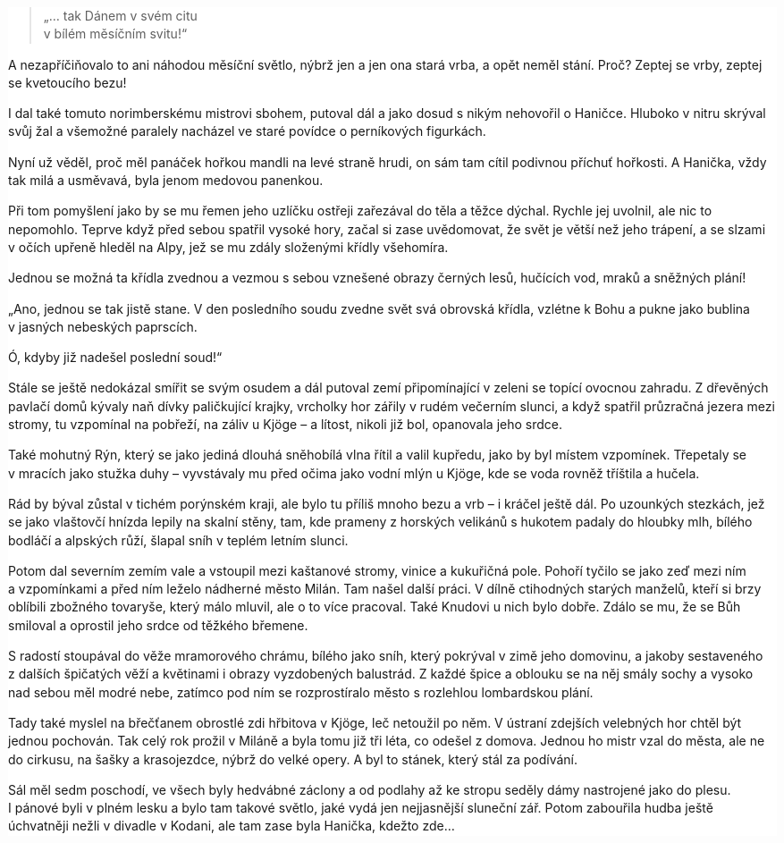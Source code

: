 > „… tak Dánem v svém citu  
> v bílém měsíčním svitu!“

A nezapříčiňovalo to ani náhodou měsíční světlo, nýbrž jen a jen ona stará vrba, a opět neměl stání. Proč? Zeptej se vrby, zeptej se kvetoucího bezu!

I dal také tomuto norimberskému mistrovi sbohem, putoval dál a jako dosud s nikým nehovořil o Haničce. Hluboko v nitru skrýval svůj žal a všemožné paralely nacházel ve staré povídce o perníkových figurkách.

Nyní už věděl, proč měl panáček hořkou mandli na levé straně hrudi, on sám tam cítil podivnou příchuť hořkosti. A Hanička, vždy tak milá a usměvavá, byla jenom medovou panenkou.

Při tom pomyšlení jako by se mu řemen jeho uzlíčku ostřeji zařezával do těla a těžce dýchal. Rychle jej uvolnil, ale nic to nepomohlo. Teprve když před sebou spatřil vysoké hory, začal si zase uvědomovat, že svět je větší než jeho trápení, a se slzami v očích upřeně hleděl na Alpy, jež se mu zdály složenými křídly všehomíra.

Jednou se možná ta křídla zvednou a vezmou s sebou vznešené obrazy černých lesů, hučících vod, mraků a sněžných plání!

„Ano, jednou se tak jistě stane. V den posledního soudu zvedne svět svá obrovská křídla, vzlétne k Bohu a pukne jako bublina v jasných nebeských paprscích.

Ó, kdyby již nadešel poslední soud!“

Stále se ještě nedokázal smířit se svým osudem a dál putoval zemí připomínající v zeleni se topící ovocnou zahradu. Z dřevěných pavlačí domů kývaly naň dívky paličkující krajky, vrcholky hor zářily v rudém večerním slunci, a když spatřil průzračná jezera mezi stromy, tu vzpomínal na pobřeží, na záliv u Kjöge – a lítost, nikoli již bol, opanovala jeho srdce.

Také mohutný Rýn, který se jako jediná dlouhá sněhobílá vlna řítil a valil kupředu, jako by byl místem vzpomínek. Třepetaly se v mracích jako stužka duhy – vyvstávaly mu před očima jako vodní mlýn u Kjöge, kde se voda rovněž tříštila a hučela.

Rád by býval zůstal v tichém porýnském kraji, ale bylo tu příliš mnoho bezu a vrb – i kráčel ještě dál. Po uzounkých stezkách, jež se jako vlaštovčí hnízda lepily na skalní stěny, tam, kde prameny z horských velikánů s hukotem padaly do hloubky mlh, bílého bodláčí a alpských růží, šlapal sníh v teplém letním slunci.

Potom dal severním zemím vale a vstoupil mezi kaštanové stromy, vinice a kukuřičná pole. Pohoří tyčilo se jako zeď mezi ním a vzpomínkami a před ním leželo nádherné město Milán. Tam našel další práci. V dílně ctihodných starých manželů, kteří si brzy oblíbili zbožného tovaryše, který málo mluvil, ale o to více pracoval. Také Knudovi u nich bylo dobře. Zdálo se mu, že se Bůh smiloval a oprostil jeho srdce od těžkého břemene.

S radostí stoupával do věže mramorového chrámu, bílého jako sníh, který pokrýval v zimě jeho domovinu, a jakoby sestaveného z dalších špičatých věží a květinami i obrazy vyzdobených balustrád. Z každé špice a oblouku se na něj smály sochy a vysoko nad sebou měl modré nebe, zatímco pod ním se rozprostíralo město s rozlehlou lombardskou plání.

Tady také myslel na břečťanem obrostlé zdi hřbitova v Kjöge, leč netoužil po něm. V ústraní zdejších velebných hor chtěl být jednou pochován. Tak celý rok prožil v Miláně a byla tomu již tři léta, co odešel z domova. Jednou ho mistr vzal do města, ale ne do cirkusu, na šašky a krasojezdce, nýbrž do velké opery. A byl to stánek, který stál za podívání.

Sál měl sedm poschodí, ve všech byly hedvábné záclony a od podlahy až ke stropu seděly dámy nastrojené jako do plesu. I pánové byli v plném lesku a bylo tam takové světlo, jaké vydá jen nejjasnější sluneční zář. Potom zabouřila hudba ještě úchvatněji nežli v divadle v Kodani, ale tam zase byla Hanička, kdežto zde…
